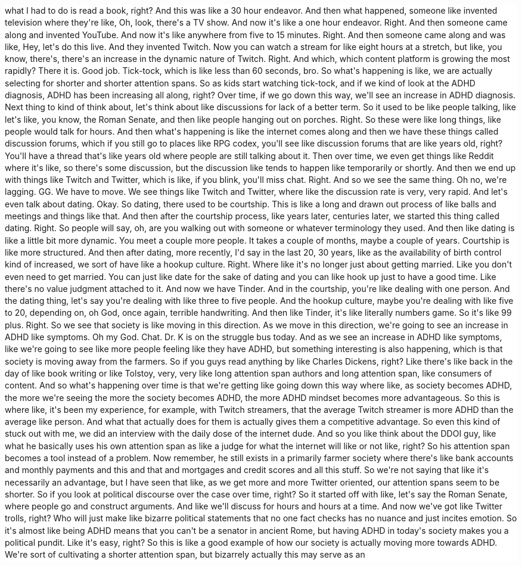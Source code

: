what I had to do is read a book, right? And this was like a 30 hour endeavor. And then what happened, someone like invented television where they're like, Oh, look, there's a TV show. And now it's like a one hour endeavor. Right. And then someone came along and invented YouTube. And now it's like anywhere from five to 15 minutes. Right. And then someone came along and was like, Hey, let's do this live. And they invented Twitch. Now you can watch a stream for like eight hours at a stretch, but like, you know, there's, there's an increase in the dynamic nature of Twitch. Right. And which, which content platform is growing the most rapidly? There it is. Good job. Tick-tock, which is like less than 60 seconds, bro. So what's happening is like, we are actually selecting for shorter and shorter attention spans. So as kids start watching tick-tock, and if we kind of look at the ADHD diagnosis, ADHD has been increasing all along, right? Over time, if we go down this way, we'll see an increase in ADHD diagnosis. Next thing to kind of think about, let's think about like discussions for lack of a better term. So it used to be like people talking, like let's like, you know, the Roman Senate, and then like people hanging out on porches. Right. So these were like long things, like people would talk for hours. And then what's happening is like the internet comes along and then we have these things called discussion forums, which if you still go to places like RPG codex, you'll see like discussion forums that are like years old, right? You'll have a thread that's like years old where people are still talking about it. Then over time, we even get things like Reddit where it's like, so there's some discussion, but the discussion like tends to happen like temporarily or shortly. And then we end up with things like Twitch and Twitter, which is like, if you blink, you'll miss chat. Right. And so we see the same thing. Oh no, we're lagging. GG. We have to move. We see things like Twitch and Twitter, where like the discussion rate is very, very rapid. And let's even talk about dating. Okay. So dating, there used to be courtship. This is like a long and drawn out process of like balls and meetings and things like that. And then after the courtship process, like years later, centuries later, we started this thing called dating. Right. So people will say, oh, are you walking out with someone or whatever terminology they used. And then like dating is like a little bit more dynamic. You meet a couple more people. It takes a couple of months, maybe a couple of years. Courtship is like more structured. And then after dating, more recently, I'd say in the last 20, 30 years, like as the availability of birth control kind of increased, we sort of have like a hookup culture. Right. Where like it's no longer just about getting married. Like you don't even need to get married. You can just like date for the sake of dating and you can like hook up just to have a good time. Like there's no value judgment attached to it. And now we have Tinder. And in the courtship, you're like dealing with one person. And the dating thing, let's say you're dealing with like three to five people. And the hookup culture, maybe you're dealing with like five to 20, depending on, oh God, once again, terrible handwriting. And then like Tinder, it's like literally numbers game. So it's like 99 plus. Right. So we see that society is like moving in this direction. As we move in this direction, we're going to see an increase in ADHD like symptoms. Oh my God. Chat. Dr. K is on the struggle bus today. And as we see an increase in ADHD like symptoms, like we're going to see like more people feeling like they have ADHD, but something interesting is also happening, which is that society is moving away from the farmers. So if you guys read anything by like Charles Dickens, right? Like there's like back in the day of like book writing or like Tolstoy, very, very like long attention span authors and long attention span, like consumers of content. And so what's happening over time is that we're getting like going down this way where like, as society becomes ADHD, the more we're seeing the more the society becomes ADHD, the more ADHD mindset becomes more advantageous. So this is where like, it's been my experience, for example, with Twitch streamers, that the average Twitch streamer is more ADHD than the average like person. And what that actually does for them is actually gives them a competitive advantage. So even this kind of stuck out with me, we did an interview with the daily dose of the internet dude. And so you like think about the DDOI guy, like what he basically uses his own attention span as like a judge for what the internet will like or not like, right? So his attention span becomes a tool instead of a problem. Now remember, he still exists in a primarily farmer society where there's like bank accounts and monthly payments and this and that and mortgages and credit scores and all this stuff. So we're not saying that like it's necessarily an advantage, but I have seen that like, as we get more and more Twitter oriented, our attention spans seem to be shorter. So if you look at political discourse over the case over time, right? So it started off with like, let's say the Roman Senate, where people go and construct arguments. And like we'll discuss for hours and hours at a time. And now we've got like Twitter trolls, right? Who will just make like bizarre political statements that no one fact checks has no nuance and just incites emotion. So it's almost like being ADHD means that you can't be a senator in ancient Rome, but having ADHD in today's society makes you a political pundit. Like it's easy, right? So this is like a good example of how our society is actually moving more towards ADHD. We're sort of cultivating a shorter attention span, but bizarrely actually this may serve as an